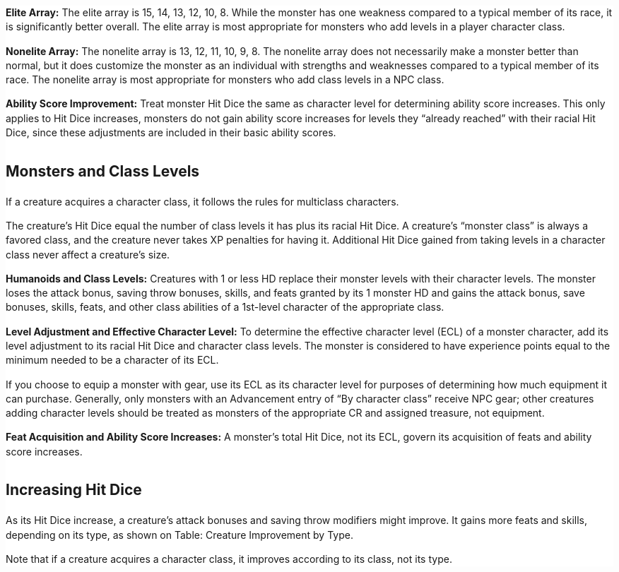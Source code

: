 **Elite Array:** The elite array is 15, 14, 13, 12, 10, 8. While the monster has one weakness compared to a typical member of its race, it is significantly better overall. The elite array is most appropriate for monsters who add levels in a player character class.

**Nonelite Array:** The nonelite array is 13, 12, 11, 10, 9, 8. The nonelite array does not necessarily make a monster better than normal, but it does customize the monster as an individual with strengths and weaknesses compared to a typical member of its race. The nonelite array is most appropriate for monsters who add class levels in a NPC class.

**Ability Score Improvement:** Treat monster Hit Dice the same as character level for determining ability score increases. This only applies to Hit Dice increases, monsters do not gain ability score increases for levels they “already reached” with their racial Hit Dice, since these adjustments are included in their basic ability scores.

## Monsters and Class Levels

If a creature acquires a character class, it follows the rules for multiclass characters.

The creature’s Hit Dice equal the number of class levels it has plus its racial Hit Dice. A creature’s “monster class” is always a favored class, and the creature never takes XP penalties for having it. Additional Hit Dice gained from taking levels in a character class never affect a creature’s size.

**Humanoids and Class Levels:** Creatures with 1 or less HD replace their monster levels with their character levels. The monster loses the attack bonus, saving throw bonuses, skills, and feats granted by its 1 monster HD and gains the attack bonus, save bonuses, skills, feats, and other class abilities of a 1st-level character of the appropriate class.

**Level Adjustment and Effective Character Level:** To determine the effective character level (ECL) of a monster character, add its level adjustment to its racial Hit Dice and character class levels. The monster is considered to have experience points equal to the minimum needed to be a character of its ECL.

If you choose to equip a monster with gear, use its ECL as its character level for purposes of determining how much equipment it can purchase. Generally, only monsters with an Advancement entry of “By character class” receive NPC gear; other creatures adding character levels should be treated as monsters of the appropriate CR and assigned treasure, not equipment.

**Feat Acquisition and Ability Score Increases:** A monster’s total Hit Dice, not its ECL, govern its acquisition of feats and ability score increases.

## Increasing Hit Dice

As its Hit Dice increase, a creature’s attack bonuses and saving throw modifiers might improve. It gains more feats and skills, depending on its type, as shown on Table: Creature Improvement by Type.

Note that if a creature acquires a character class, it improves according to its class, not its type.
